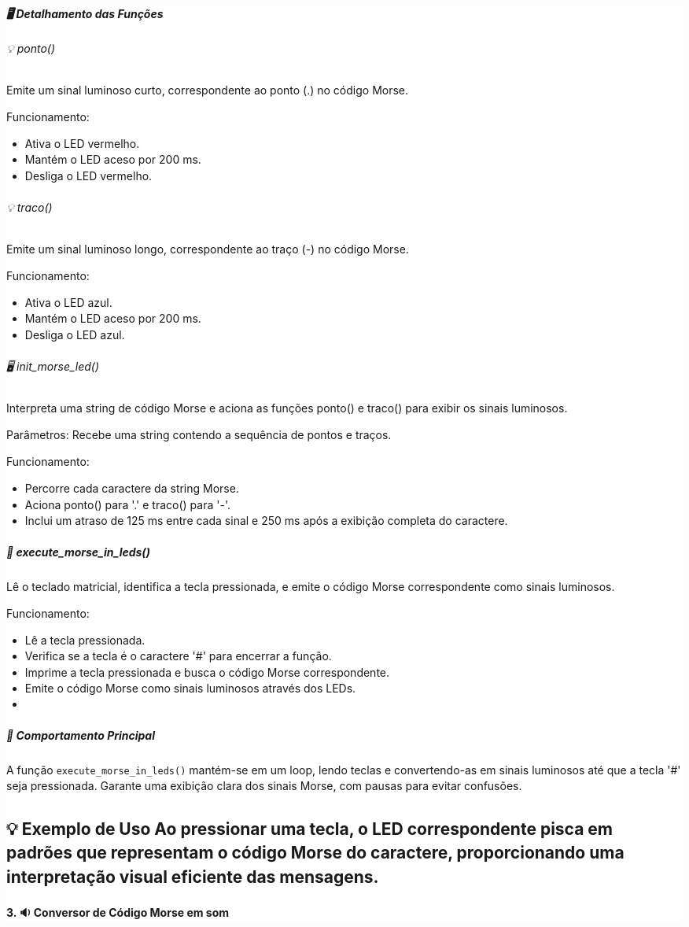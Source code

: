 ##### 🖥 Detalhamento das Funções

###### 💡 ponto()

Emite um sinal luminoso curto, correspondente ao ponto (.) no código Morse.

Funcionamento:

- Ativa o LED vermelho.
- Mantém o LED aceso por 200 ms.
- Desliga o LED vermelho.

###### 💡 traco()

Emite um sinal luminoso longo, correspondente ao traço (-) no código Morse.

Funcionamento:
- Ativa o LED azul.
- Mantém o LED aceso por 200 ms.
- Desliga o LED azul.

###### 🖥 init_morse_led()

Interpreta uma string de código Morse e aciona as funções ponto() e traco() para exibir os sinais luminosos.

Parâmetros: Recebe uma string contendo a sequência de pontos e traços.

Funcionamento:

- Percorre cada caractere da string Morse.
- Aciona ponto() para '.' e traco() para '-'.
- Inclui um atraso de 125 ms entre cada sinal e 250 ms após a exibição completa do caractere.

##### 🔄 execute_morse_in_leds()

Lê o teclado matricial, identifica a tecla pressionada, e emite o código Morse correspondente como sinais luminosos.

Funcionamento:

- Lê a tecla pressionada.
- Verifica se a tecla é o caractere '#' para encerrar a função.
- Imprime a tecla pressionada e busca o código Morse correspondente.
- Emite o código Morse como sinais luminosos através dos LEDs.
- 
##### 🎯 Comportamento Principal

A função `execute_morse_in_leds()` mantém-se em um loop, lendo teclas e convertendo-as em sinais luminosos até que a tecla '#' seja pressionada.
Garante uma exibição clara dos sinais Morse, com pausas para evitar confusões.

💡 Exemplo de Uso Ao pressionar uma tecla, o LED correspondente pisca em padrões que representam o código Morse do caractere, proporcionando uma interpretação visual eficiente das mensagens.
---

#### 3. 🔉 Conversor de Código Morse em som
